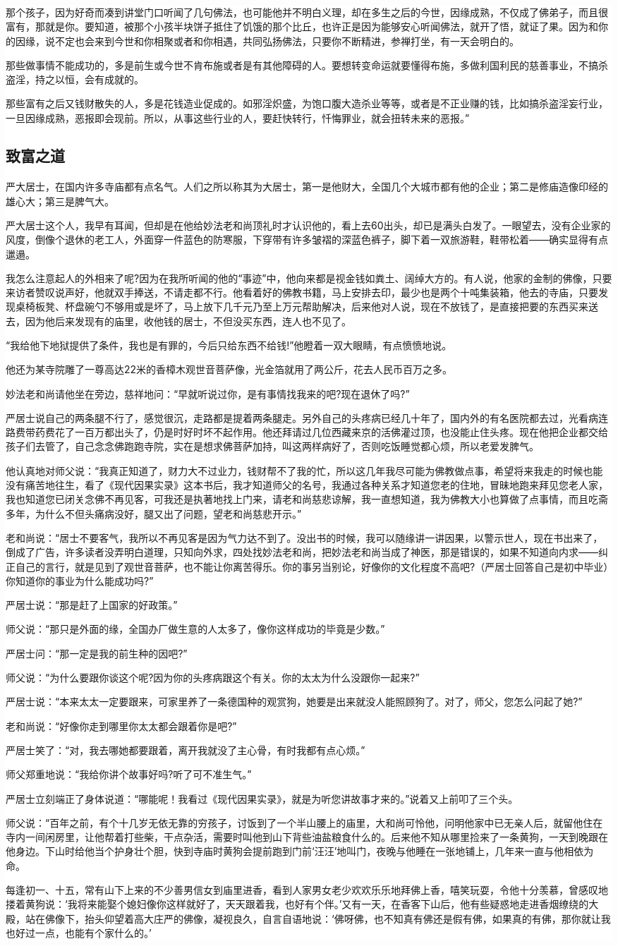 那个孩子，因为好奇而凑到讲堂门口听闻了几句佛法，也可能他并不明白义理，却在多生之后的今世，因缘成熟，不仅成了佛弟子，而且很富有，那就是你。要知道，被那个小孩半块饼子抵住了饥饿的那个比丘，也许正是因为能够安心听闻佛法，就开了悟，就证了果。因为和你的因缘，说不定也会来到今世和你相聚或者和你相遇，共同弘扬佛法，只要你不断精进，参禅打坐，有一天会明白的。

那些做事情不能成功的，多是前生或今世不肯布施或者是有其他障碍的人。要想转变命运就要懂得布施，多做利国利民的慈善事业，不搞杀盗淫，持之以恒，会有成就的。

那些富有之后又钱财散失的人，多是花钱造业促成的。如邪淫炽盛，为饱口腹大造杀业等等，或者是不正业赚的钱，比如搞杀盗淫妄行业，一旦因缘成熟，恶报即会现前。所以，从事这些行业的人，要赶快转行，忏悔罪业，就会扭转未来的恶报。”

## 致富之道

严大居士，在国内许多寺庙都有点名气。人们之所以称其为大居士，第一是他财大，全国几个大城市都有他的企业；第二是修庙造像印经的雄心大；第三是脾气大。

严大居士这个人，我早有耳闻，但却是在他给妙法老和尚顶礼时才认识他的，看上去60出头，却已是满头白发了。一眼望去，没有企业家的风度，倒像个退休的老工人，外面穿一件蓝色的防寒服，下穿带有许多皱褶的深蓝色裤子，脚下着一双旅游鞋，鞋带松着——确实显得有点邋遢。

我怎么注意起人的外相来了呢?因为在我所听闻的他的“事迹”中，他向来都是视金钱如粪土、阔绰大方的。有人说，他家的金制的佛像，只要来访者赞叹说声好，他就双手捧送，不请走都不行。他看着好的佛教书籍，马上安排去印，最少也是两个十吨集装箱，他去的寺庙，只要发现桌椅板凳、杯盘碗勺不够用或是坏了，马上放下几千元乃至上万元帮助解决，后来他对人说，现在不放钱了，是直接把要的东西买来送去，因为他后来发现有的庙里，收他钱的居士，不但没买东西，连人也不见了。

“我给他下地狱提供了条件，我也是有罪的，今后只给东西不给钱!”他瞪着一双大眼睛，有点愤愤地说。

他还为某寺院雕了一尊高达22米的香樟木观世音菩萨像，光金箔就用了两公斤，花去人民币百万之多。

妙法老和尚请他坐在旁边，慈祥地问：“早就听说过你，是有事情找我来的吧?现在退休了吗?”

严居士说自己的两条腿不行了，感觉很沉，走路都是提着两条腿走。另外自己的头疼病已经几十年了，国内外的有名医院都去过，光看病连路费带药费花了一百万都出头了，仍是时好时坏不起作用。他还拜请过几位西藏来京的活佛灌过顶，也没能止住头疼。现在他把企业都交给孩子们去管了，自己念念佛跑跑寺院，实在是想求佛菩萨加持，叫这两样病好了，否则吃饭睡觉都心烦，所以老爱发脾气。

他认真地对师父说：“我真正知道了，财力大不过业力，钱财帮不了我的忙，所以这几年我尽可能为佛教做点事，希望将来我走的时候也能没有痛苦地往生，看了《现代因果实录》这本书后，我才知道师父的名号，我通过各种关系才知道您老的住地，冒昧地跑来拜见您老人家，我也知道您已闭关念佛不再见客，可我还是执著地找上门来，请老和尚慈悲谅解，我一直想知道，我为佛教大小也算做了点事情，而且吃斋多年，为什么不但头痛病没好，腿又出了问题，望老和尚慈悲开示。”

老和尚说：“居士不要客气，我所以不再见客是因为气力达不到了。没出书的时候，我可以随缘讲一讲因果，以警示世人，现在书出来了，倒成了广告，许多读者没弄明白道理，只知向外求，四处找妙法老和尚，把妙法老和尚当成了神医，那是错误的，如果不知道向内求——纠正自己的言行，就是见到了观世音菩萨，也不能让你离苦得乐。你的事另当别论，好像你的文化程度不高吧?（严居士回答自己是初中毕业）你知道你的事业为什么能成功吗?”

严居士说：“那是赶了上国家的好政策。”

师父说：“那只是外面的缘，全国办厂做生意的人太多了，像你这样成功的毕竟是少数。”

严居士问：“那一定是我的前生种的因吧?”

师父说：“为什么要跟你谈这个呢?因为你的头疼病跟这个有关。你的太太为什么没跟你一起来?”

严居士说：“本来太太一定要跟来，可家里养了一条德国种的观赏狗，她要是出来就没人能照顾狗了。对了，师父，您怎么问起了她?”

老和尚说：“好像你走到哪里你太太都会跟着你是吧?”

严居士笑了：“对，我去哪她都要跟着，离开我就没了主心骨，有时我都有点心烦。”

师父郑重地说：“我给你讲个故事好吗?听了可不准生气。”

严居士立刻端正了身体说道：“哪能呢！我看过《现代因果实录》，就是为听您讲故事才来的。”说着又上前叩了三个头。

师父说：“百年之前，有个十几岁无依无靠的穷孩子，讨饭到了一个半山腰上的庙里，大和尚可怜他，问明他家中已无亲人后，就留他住在寺内一间闲房里，让他帮着打些柴，干点杂活，需要时叫他到山下背些油盐粮食什么的。后来他不知从哪里捡来了一条黄狗，一天到晚跟在他身边。下山时给他当个护身壮个胆，快到寺庙时黄狗会提前跑到门前‘汪汪’地叫门，夜晚与他睡在一张地铺上，几年来一直与他相依为命。

每逢初一、十五，常有山下上来的不少善男信女到庙里进香，看到人家男女老少欢欢乐乐地拜佛上香，嘻笑玩耍，令他十分羡慕，曾感叹地搂着黄狗说：‘我将来能娶个媳妇像你这样就好了，天天跟着我，也好有个伴。’又有一天，在香客下山后，他有些疑惑地走进香烟缭绕的大殿，站在佛像下，抬头仰望着高大庄严的佛像，凝视良久，自言自语地说：‘佛呀佛，也不知真有佛还是假有佛，如果真的有佛，那你就让我也好过一点，也能有个家什么的。’
